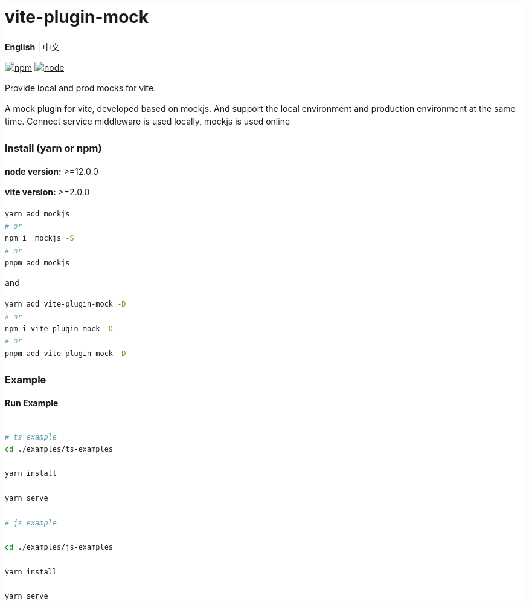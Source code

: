 # vite-plugin-mock

**English** | [中文](./README.zh_CN.md)

[![npm][npm-img]][npm-url] [![node][node-img]][node-url]

Provide local and prod mocks for vite.

A mock plugin for vite, developed based on mockjs. And support the local environment and production environment at the same time. Connect service middleware is used locally, mockjs is used online

### Install (yarn or npm)

**node version:** >=12.0.0

**vite version:** >=2.0.0

```bash
yarn add mockjs
# or
npm i  mockjs -S
# or
pnpm add mockjs
```

and

```bash
yarn add vite-plugin-mock -D
# or
npm i vite-plugin-mock -D
# or
pnpm add vite-plugin-mock -D
```

### Example

**Run Example**

```bash

# ts example
cd ./examples/ts-examples

yarn install

yarn serve

# js example

cd ./examples/js-examples

yarn install

yarn serve
```


[npm-img]: https://img.shields.io/npm/v/vite-plugin-mock.svg
[npm-url]: https://npmjs.com/package/vite-plugin-mock
[node-img]: https://img.shields.io/node/v/vite-plugin-mock.svg
[node-url]: https://nodejs.org/en/about/releases/